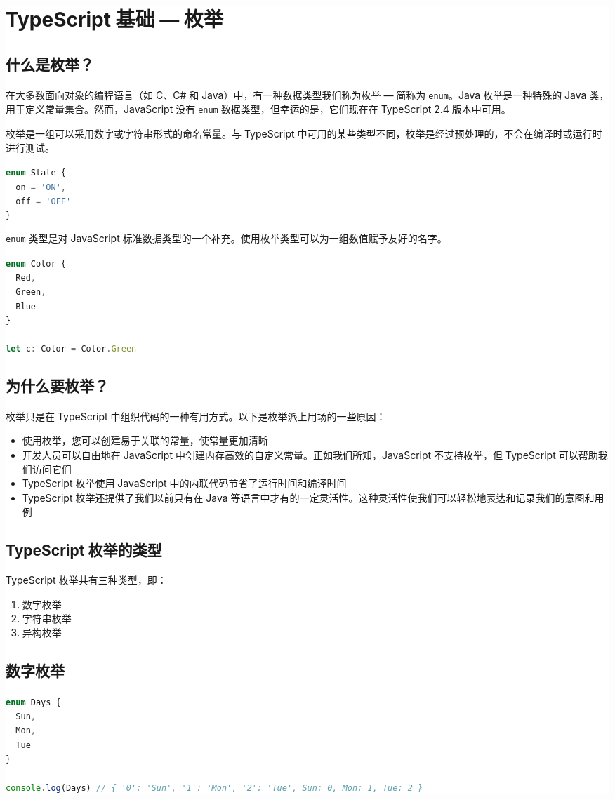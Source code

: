 # TypeScript 基础 — 枚举

## 什么是枚举？

在大多数面向对象的编程语言（如 C、C# 和 Java）中，有一种数据类型我们称为枚举 — 简称为 [`enum`](https://www.typescriptlang.org/docs/handbook/enums.html)。Java 枚举是一种特殊的 Java 类，用于定义常量集合。然而，JavaScript 没有 `enum` 数据类型，但幸运的是，它们现在[在 TypeScript 2.4 版本中可用](https://www.typescriptlang.org/docs/handbook/release-notes/typescript-2-4.html)。

枚举是一组可以采用数字或字符串形式的命名常量。与 TypeScript 中可用的某些类型不同，枚举是经过预处理的，不会在编译时或运行时进行测试。

```ts
enum State {
  on = 'ON',
  off = 'OFF'
}
```

`enum` 类型是对 JavaScript 标准数据类型的一个补充。使用枚举类型可以为一组数值赋予友好的名字。

```ts
enum Color {
  Red,
  Green,
  Blue
}

let c: Color = Color.Green
```

## 为什么要枚举？

枚举只是在 TypeScript 中组织代码的一种有用方式。以下是枚举派上用场的一些原因：

- 使用枚举，您可以创建易于关联的常量，使常量更加清晰
- 开发人员可以自由地在 JavaScript 中创建内存高效的自定义常量。正如我们所知，JavaScript 不支持枚举，但 TypeScript 可以帮助我们访问它们
- TypeScript 枚举使用 JavaScript 中的内联代码节省了运行时间和编译时间
- TypeScript 枚举还提供了我们以前只有在 Java 等语言中才有的一定灵活性。这种灵活性使我们可以轻松地表达和记录我们的意图和用例

## TypeScript 枚举的类型

TypeScript 枚举共有三种类型，即：

1. 数字枚举
2. 字符串枚举
3. 异构枚举

## 数字枚举

```ts
enum Days {
  Sun,
  Mon,
  Tue
}

console.log(Days) // { '0': 'Sun', '1': 'Mon', '2': 'Tue', Sun: 0, Mon: 1, Tue: 2 }
```
